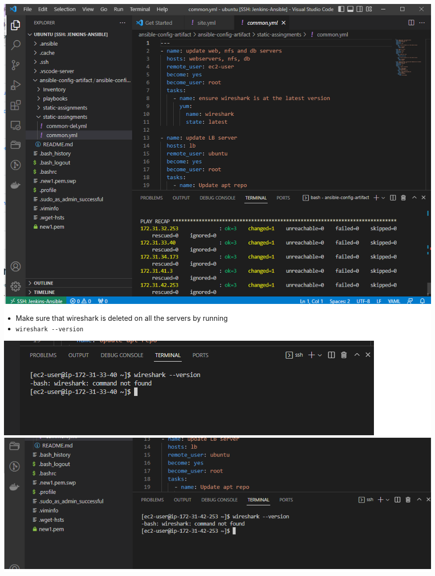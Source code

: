 ![alt text](./run%20playbook2.PNG)
- Make sure that wireshark is deleted on all the servers by running
- `wireshark --version`

![alt text](./wireshark%201.PNG)
![alt text](./wireshark2.PNG)